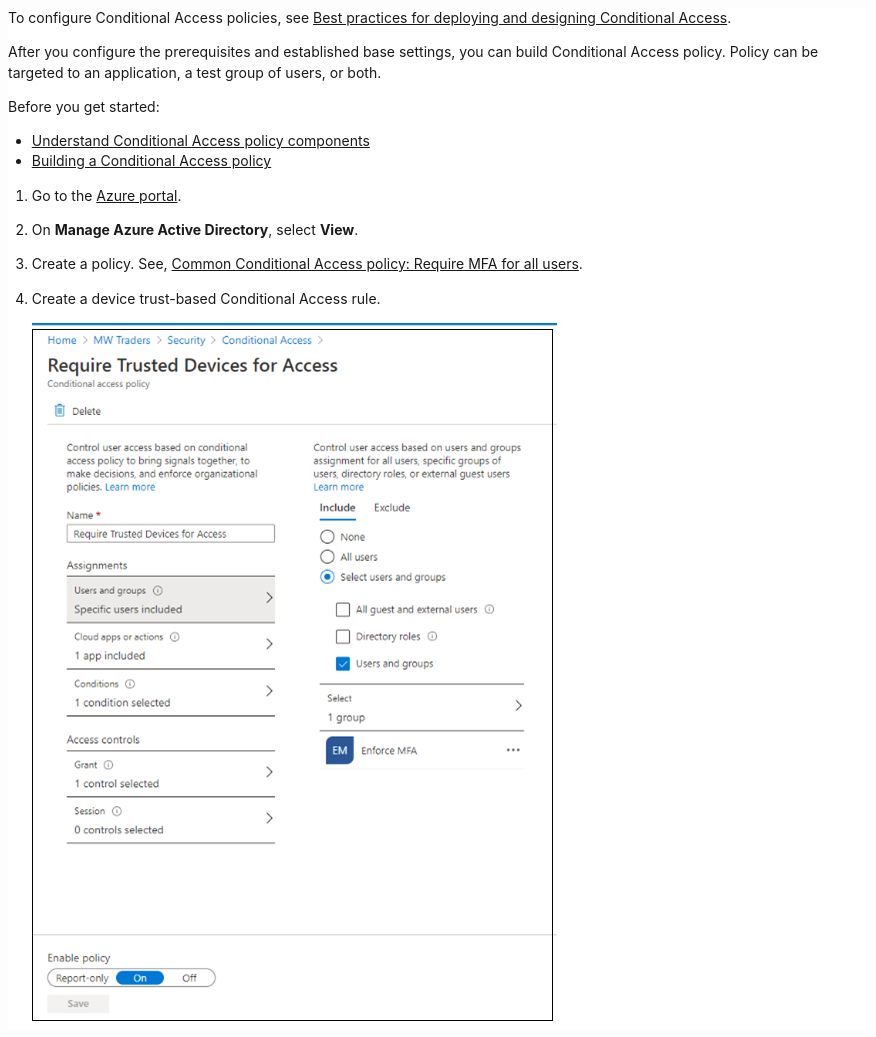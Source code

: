 To configure Conditional Access policies, see [Best practices for deploying and designing Conditional Access](../conditional-access/plan-conditional-access.md#conditional-access-policy-components).

After you configure the prerequisites and established base settings, you can build Conditional Access policy. Policy can be targeted to an application, a test group of users, or both.

Before you get started: 

* [Understand Conditional Access policy components](../conditional-access/plan-conditional-access.md)
* [Building a Conditional Access policy](../conditional-access/concept-conditional-access-policies.md)

1. Go to the [Azure portal](https://portal.azure.com). 
2. On **Manage Azure Active Directory**, select **View**.
3. Create a policy. See, [Common Conditional Access policy: Require MFA for all users](../conditional-access/howto-conditional-access-policy-all-users-mfa.md).
4. Create a device trust-based Conditional Access rule.

   ![Screenshot of entries for Require Trusted Devices for Access, under Conditional Access.](media/migrate-okta-sign-on-policies-conditional-access/test-user.png)
